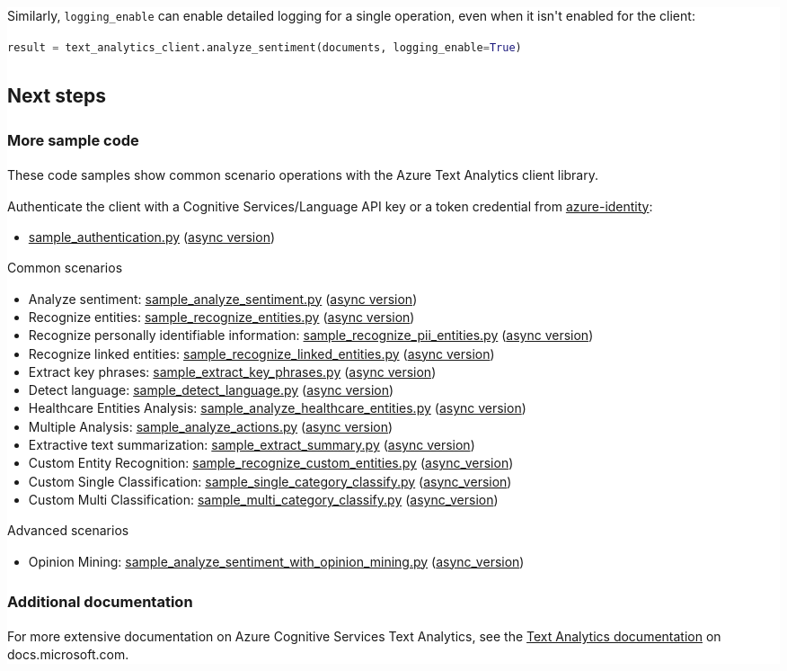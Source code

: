 Similarly, `logging_enable` can enable detailed logging for a single operation,
even when it isn't enabled for the client:

```python
result = text_analytics_client.analyze_sentiment(documents, logging_enable=True)
```

## Next steps

### More sample code

These code samples show common scenario operations with the Azure Text Analytics client library.

Authenticate the client with a Cognitive Services/Language API key or a token credential from [azure-identity][azure_identity]:

- [sample_authentication.py][sample_authentication] ([async version][sample_authentication_async])

Common scenarios

- Analyze sentiment: [sample_analyze_sentiment.py][analyze_sentiment_sample] ([async version][analyze_sentiment_sample_async])
- Recognize entities: [sample_recognize_entities.py][recognize_entities_sample] ([async version][recognize_entities_sample_async])
- Recognize personally identifiable information: [sample_recognize_pii_entities.py][recognize_pii_entities_sample] ([async version][recognize_pii_entities_sample_async])
- Recognize linked entities: [sample_recognize_linked_entities.py][recognize_linked_entities_sample] ([async version][recognize_linked_entities_sample_async])
- Extract key phrases: [sample_extract_key_phrases.py][extract_key_phrases_sample] ([async version][extract_key_phrases_sample_async])
- Detect language: [sample_detect_language.py][detect_language_sample] ([async version][detect_language_sample_async])
- Healthcare Entities Analysis: [sample_analyze_healthcare_entities.py][analyze_healthcare_entities_sample] ([async version][analyze_healthcare_entities_sample_async])
- Multiple Analysis: [sample_analyze_actions.py][analyze_sample] ([async version][analyze_sample_async])
- Extractive text summarization: [sample_extract_summary.py][extract_summary_sample] ([async version][extract_summary_sample_async])
- Custom Entity Recognition: [sample_recognize_custom_entities.py][recognize_custom_entities_sample] ([async_version][recognize_custom_entities_sample_async])
- Custom Single Classification: [sample_single_category_classify.py][single_category_classify_sample] ([async_version][single_category_classify_sample_async])
- Custom Multi Classification: [sample_multi_category_classify.py][multi_category_classify_sample] ([async_version][multi_category_classify_sample_async])

Advanced scenarios

- Opinion Mining: [sample_analyze_sentiment_with_opinion_mining.py][opinion_mining_sample] ([async_version][opinion_mining_sample_async])

### Additional documentation

For more extensive documentation on Azure Cognitive Services Text Analytics, see the [Text Analytics documentation][ta_product_documentation] on docs.microsoft.com.


[source_code]: https://github.com/Azure/azure-sdk-for-python/tree/main/sdk/textanalytics/azure-ai-textanalytics/azure/ai/textanalytics
[ta_pypi]: https://pypi.org/project/azure-ai-textanalytics/
[ta_ref_docs]: https://aka.ms/azsdk-python-textanalytics-ref-docs
[ta_samples]: https://github.com/Azure/azure-sdk-for-python/blob/main/sdk/textanalytics/azure-ai-textanalytics/samples
[ta_product_documentation]: https://docs.microsoft.com/azure/cognitive-services/text-analytics/overview
[azure_subscription]: https://azure.microsoft.com/free/
[ta_or_cs_resource]: https://docs.microsoft.com/azure/cognitive-services/cognitive-services-apis-create-account?tabs=multiservice%2Cwindows
[pip]: https://pypi.org/project/pip/
[azure_portal_create_ta_resource]: https://ms.portal.azure.com/#create/Microsoft.CognitiveServicesTextAnalytics
[azure_cli_create_ta_resource]: https://docs.microsoft.com/azure/cognitive-services/cognitive-services-apis-create-account-cli?tabs=windows
[multi_and_single_service]: https://docs.microsoft.com/azure/cognitive-services/cognitive-services-apis-create-account?tabs=multiservice%2Cwindows
[azure_cli_endpoint_lookup]: https://docs.microsoft.com/cli/azure/cognitiveservices/account?view=azure-cli-latest#az-cognitiveservices-account-show
[azure_portal_get_endpoint]: https://docs.microsoft.com/azure/cognitive-services/cognitive-services-apis-create-account?tabs=multiservice%2Cwindows#get-the-keys-for-your-resource
[cognitive_authentication]: https://docs.microsoft.com/azure/cognitive-services/authentication
[cognitive_authentication_api_key]: https://docs.microsoft.com/azure/cognitive-services/cognitive-services-apis-create-account?tabs=multiservice%2Cwindows#get-the-keys-for-your-resource
[install_azure_identity]: https://github.com/Azure/azure-sdk-for-python/tree/main/sdk/identity/azure-identity#install-the-package
[register_aad_app]: https://docs.microsoft.com/azure/cognitive-services/authentication#assign-a-role-to-a-service-principal
[grant_role_access]: https://docs.microsoft.com/azure/cognitive-services/authentication#assign-a-role-to-a-service-principal
[cognitive_custom_subdomain]: https://docs.microsoft.com/azure/cognitive-services/cognitive-services-custom-subdomains
[custom_subdomain]: https://docs.microsoft.com/azure/cognitive-services/authentication#create-a-resource-with-a-custom-subdomain
[cognitive_authentication_aad]: https://docs.microsoft.com/azure/cognitive-services/authentication#authenticate-with-azure-active-directory
[azure_identity_credentials]: https://github.com/Azure/azure-sdk-for-python/tree/main/sdk/identity/azure-identity#credentials
[default_azure_credential]: https://github.com/Azure/azure-sdk-for-python/tree/main/sdk/identity/azure-identity#defaultazurecredential
[service_limits]: https://docs.microsoft.com/azure/cognitive-services/text-analytics/concepts/data-limits?tabs=version-3
[azure-key-credential]: https://aka.ms/azsdk-python-core-azurekeycredential
[document_error]: https://aka.ms/azsdk-python-textanalytics-documenterror
[detect_language_result]: https://aka.ms/azsdk-python-textanalytics-detectlanguageresult
[recognize_entities_result]: https://aka.ms/azsdk-python-textanalytics-recognizeentitiesresult
[recognize_pii_entities_result]: https://aka.ms/azsdk-python-textanalytics-recognizepiientitiesresult
[recognize_linked_entities_result]: https://aka.ms/azsdk-python-textanalytics-recognizelinkedentitiesresult
[analyze_sentiment_result]: https://aka.ms/azsdk-python-textanalytics-analyzesentimentresult
[extract_key_phrases_result]: https://aka.ms/azsdk-python-textanalytics-extractkeyphrasesresult
[text_document_input]: https://aka.ms/azsdk-python-textanalytics-textdocumentinput
[detect_language_input]: https://aka.ms/azsdk-python-textanalytics-detectlanguageinput
[text_analytics_client]: https://aka.ms/azsdk-python-textanalytics-textanalyticsclient
[analyze_sentiment]: https://aka.ms/azsdk-python-textanalytics-analyzesentiment
[analyze_actions]: https://aka.ms/azsdk/python/docs/ref/textanalytics#azure.ai.textanalytics.TextAnalyticsClient.begin_analyze_actions
[analyze_healthcare_entities]: https://aka.ms/azsdk/python/docs/ref/textanalytics#azure.ai.textanalytics.TextAnalyticsClient.begin_analyze_healthcare_entities
[recognize_entities]: https://aka.ms/azsdk-python-textanalytics-recognizeentities
[recognize_pii_entities]: https://aka.ms/azsdk-python-textanalytics-recognizepiientities
[recognize_linked_entities]: https://aka.ms/azsdk-python-textanalytics-recognizelinkedentities
[extract_key_phrases]: https://aka.ms/azsdk-python-textanalytics-extractkeyphrases
[detect_language]: https://aka.ms/azsdk-python-textanalytics-detectlanguage
[language_detection]: https://docs.microsoft.com/azure/cognitive-services/Text-Analytics/how-tos/text-analytics-how-to-language-detection
[language_and_regional_support]: https://docs.microsoft.com/azure/cognitive-services/text-analytics/language-support?tabs=language-detection
[sentiment_analysis]: https://docs.microsoft.com/azure/cognitive-services/text-analytics/how-tos/text-analytics-how-to-sentiment-analysis
[key_phrase_extraction]: https://docs.microsoft.com/azure/cognitive-services/text-analytics/how-tos/text-analytics-how-to-keyword-extraction
[linked_entities_categories]: https://docs.microsoft.com/azure/cognitive-services/text-analytics/named-entity-types?tabs=general
[linked_entity_recognition]: https://docs.microsoft.com/azure/cognitive-services/text-analytics/how-tos/text-analytics-how-to-entity-linking
[pii_entity_categories]: https://docs.microsoft.com/azure/cognitive-services/text-analytics/named-entity-types?tabs=personal
[named_entity_recognition]: https://docs.microsoft.com/azure/cognitive-services/text-analytics/how-tos/text-analytics-how-to-entity-linking
[named_entity_categories]: https://docs.microsoft.com/azure/cognitive-services/text-analytics/named-entity-types?tabs=general
[azure_core_ref_docs]: https://aka.ms/azsdk-python-core-policies
[azure_core]: https://github.com/Azure/azure-sdk-for-python/blob/main/sdk/core/azure-core/README.md
[azure_identity]: https://github.com/Azure/azure-sdk-for-python/tree/main/sdk/identity/azure-identity
[python_logging]: https://docs.python.org/3/library/logging.html
[sample_authentication]: https://github.com/Azure/azure-sdk-for-python/blob/main/sdk/textanalytics/azure-ai-textanalytics/samples/sample_authentication.py
[sample_authentication_async]: https://github.com/Azure/azure-sdk-for-python/blob/main/sdk/textanalytics/azure-ai-textanalytics/samples/async_samples/sample_authentication_async.py
[detect_language_sample]: https://github.com/Azure/azure-sdk-for-python/blob/main/sdk/textanalytics/azure-ai-textanalytics/samples/sample_detect_language.py
[detect_language_sample_async]: https://github.com/Azure/azure-sdk-for-python/blob/main/sdk/textanalytics/azure-ai-textanalytics/samples/async_samples/sample_detect_language_async.py
[analyze_sentiment_sample]: https://github.com/Azure/azure-sdk-for-python/blob/main/sdk/textanalytics/azure-ai-textanalytics/samples/sample_analyze_sentiment.py
[analyze_sentiment_sample_async]: https://github.com/Azure/azure-sdk-for-python/blob/main/sdk/textanalytics/azure-ai-textanalytics/samples/async_samples/sample_analyze_sentiment_async.py
[extract_key_phrases_sample]: https://github.com/Azure/azure-sdk-for-python/blob/main/sdk/textanalytics/azure-ai-textanalytics/samples/sample_extract_key_phrases.py
[extract_key_phrases_sample_async]: https://github.com/Azure/azure-sdk-for-python/blob/main/sdk/textanalytics/azure-ai-textanalytics/samples/async_samples/sample_extract_key_phrases_async.py
[recognize_entities_sample]: https://github.com/Azure/azure-sdk-for-python/blob/main/sdk/textanalytics/azure-ai-textanalytics/samples/sample_recognize_entities.py
[recognize_entities_sample_async]: https://github.com/Azure/azure-sdk-for-python/blob/main/sdk/textanalytics/azure-ai-textanalytics/samples/async_samples/sample_recognize_entities_async.py
[recognize_linked_entities_sample]: https://github.com/Azure/azure-sdk-for-python/blob/main/sdk/textanalytics/azure-ai-textanalytics/samples/sample_recognize_linked_entities.py
[recognize_linked_entities_sample_async]: https://github.com/Azure/azure-sdk-for-python/blob/main/sdk/textanalytics/azure-ai-textanalytics/samples/async_samples/sample_recognize_linked_entities_async.py
[recognize_pii_entities_sample]: https://github.com/Azure/azure-sdk-for-python/blob/main/sdk/textanalytics/azure-ai-textanalytics/samples/sample_recognize_pii_entities.py
[recognize_pii_entities_sample_async]: https://github.com/Azure/azure-sdk-for-python/blob/main/sdk/textanalytics/azure-ai-textanalytics/samples/async_samples/sample_recognize_pii_entities_async.py
[analyze_healthcare_entities_sample]: https://github.com/Azure/azure-sdk-for-python/blob/main/sdk/textanalytics/azure-ai-textanalytics/samples/sample_analyze_healthcare_entities.py
[analyze_healthcare_entities_sample_async]: https://github.com/Azure/azure-sdk-for-python/blob/main/sdk/textanalytics/azure-ai-textanalytics/samples/async_samples/sample_analyze_healthcare_entities_async.py
[analyze_sample]: https://github.com/Azure/azure-sdk-for-python/blob/main/sdk/textanalytics/azure-ai-textanalytics/samples/sample_analyze_actions.py
[analyze_sample_async]: https://github.com/Azure/azure-sdk-for-python/blob/main/sdk/textanalytics/azure-ai-textanalytics/samples/async_samples/sample_analyze_actions_async.py
[opinion_mining_sample]: https://github.com/Azure/azure-sdk-for-python/blob/main/sdk/textanalytics/azure-ai-textanalytics/samples/sample_analyze_sentiment_with_opinion_mining.py
[opinion_mining_sample_async]: https://github.com/Azure/azure-sdk-for-python/blob/main/sdk/textanalytics/azure-ai-textanalytics/samples/async_samples/sample_analyze_sentiment_with_opinion_mining_async.py
[extract_summary_sample]: https://github.com/Azure/azure-sdk-for-python/blob/main/sdk/textanalytics/azure-ai-textanalytics/samples/sample_extract_summary.py
[extract_summary_sample_async]: https://github.com/Azure/azure-sdk-for-python/blob/main/sdk/textanalytics/azure-ai-textanalytics/samples/async_samples/sample_extract_summary_async.py
[recognize_custom_entities_sample]: https://github.com/Azure/azure-sdk-for-python/blob/main/sdk/textanalytics/azure-ai-textanalytics/samples/sample_recognize_custom_entities.py
[recognize_custom_entities_sample_async]: https://github.com/Azure/azure-sdk-for-python/blob/main/sdk/textanalytics/azure-ai-textanalytics/samples/async_samples/sample_recognize_custom_entities_async.py
[single_category_classify_sample]: https://github.com/Azure/azure-sdk-for-python/blob/main/sdk/textanalytics/azure-ai-textanalytics/samples/sample_single_category_classify.py
[single_category_classify_sample_async]: https://github.com/Azure/azure-sdk-for-python/blob/main/sdk/textanalytics/azure-ai-textanalytics/samples/async_samples/sample_single_category_classify_async.py
[multi_category_classify_sample]: https://github.com/Azure/azure-sdk-for-python/blob/main/sdk/textanalytics/azure-ai-textanalytics/samples/sample_multi_category_classify.py
[multi_category_classify_sample_async]: https://github.com/Azure/azure-sdk-for-python/blob/main/sdk/textanalytics/azure-ai-textanalytics/samples/async_samples/sample_multi_category_classify_async.py
[cla]: https://cla.microsoft.com
[code_of_conduct]: https://opensource.microsoft.com/codeofconduct/
[coc_faq]: https://opensource.microsoft.com/codeofconduct/faq/
[coc_contact]: mailto:opencode@microsoft.com